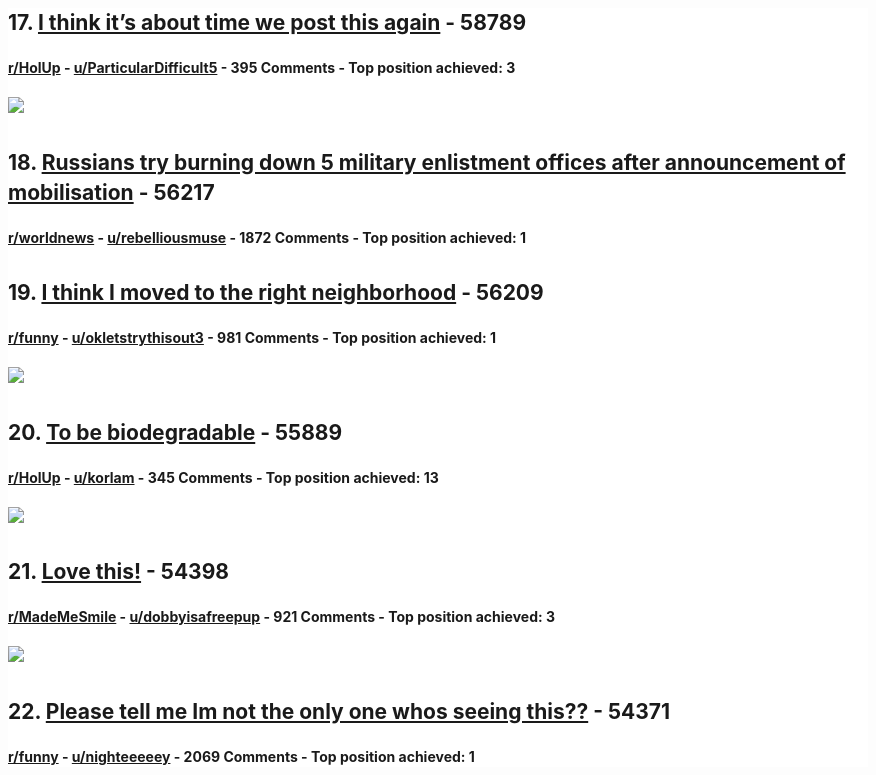 ## 17. [I think it’s about time we post this again](http://reddit.com/r/HolUp/comments/xlre96/i_think_its_about_time_we_post_this_again/) - 58789
#### [r/HolUp](http://reddit.com/r/HolUp) - [u/ParticularDifficult5](http://reddit.com/u/ParticularDifficult5) - 395 Comments - Top position achieved: 3

<a href="https://i.redd.it/nccjksflgkp91.jpg"><img src="https://b.thumbs.redditmedia.com/tzYprctxEhjdfqFtlR43wTRHjHUrJKxKAToSn2VcHOU.jpg"></img></a>

## 18. [Russians try burning down 5 military enlistment offices after announcement of mobilisation](http://reddit.com/r/worldnews/comments/xlu4bf/russians_try_burning_down_5_military_enlistment/) - 56217
#### [r/worldnews](http://reddit.com/r/worldnews) - [u/rebelliousmuse](http://reddit.com/u/rebelliousmuse) - 1872 Comments - Top position achieved: 1

## 19. [I think I moved to the right neighborhood](http://reddit.com/r/funny/comments/xm6mpf/i_think_i_moved_to_the_right_neighborhood/) - 56209
#### [r/funny](http://reddit.com/r/funny) - [u/okletstrythisout3](http://reddit.com/u/okletstrythisout3) - 981 Comments - Top position achieved: 1

<a href="https://i.redd.it/dvgc3d4gsnp91.jpg"><img src="https://b.thumbs.redditmedia.com/8ju4YKZI5gB9majI0SW2hLQBsb44WbbT1lVFXX3p0jY.jpg"></img></a>

## 20. [To be biodegradable](http://reddit.com/r/HolUp/comments/xlx7k9/to_be_biodegradable/) - 55889
#### [r/HolUp](http://reddit.com/r/HolUp) - [u/korlam](http://reddit.com/u/korlam) - 345 Comments - Top position achieved: 13

<a href="https://i.redd.it/0w0dkr3iylp91.jpg"><img src="https://b.thumbs.redditmedia.com/qpYYAJnKaxGOsK66NwyzMuvAR3WJ8oJhUp9LwJNp42o.jpg"></img></a>

## 21. [Love this!](http://reddit.com/r/MadeMeSmile/comments/xllxtj/love_this/) - 54398
#### [r/MadeMeSmile](http://reddit.com/r/MadeMeSmile) - [u/dobbyisafreepup](http://reddit.com/u/dobbyisafreepup) - 921 Comments - Top position achieved: 3

<a href="https://v.redd.it/fsuaubrtzip91"><img src="https://b.thumbs.redditmedia.com/jWMf4P8mrzF-gSxtgVS1njoYjw98v4Vin2Vx9Mbi9Qk.jpg"></img></a>

## 22. [Please tell me Im not the only one whos seeing this??](http://reddit.com/r/funny/comments/xlr6h3/please_tell_me_im_not_the_only_one_whos_seeing/) - 54371
#### [r/funny](http://reddit.com/r/funny) - [u/nighteeeeey](http://reddit.com/u/nighteeeeey) - 2069 Comments - Top position achieved: 1
